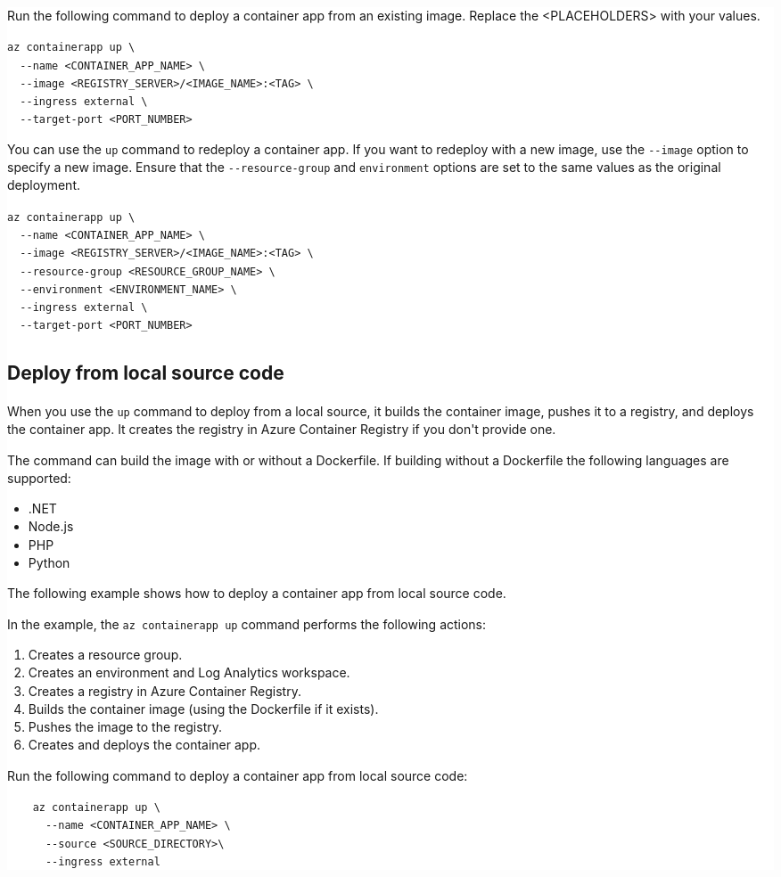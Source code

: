 Run the following command to deploy a container app from an existing image. Replace the \<PLACEHOLDERS\> with your values. 

```azurecli
az containerapp up \
  --name <CONTAINER_APP_NAME> \
  --image <REGISTRY_SERVER>/<IMAGE_NAME>:<TAG> \
  --ingress external \
  --target-port <PORT_NUMBER> 
```

You can use the `up` command to redeploy a container app. If you want to redeploy with a new image, use the `--image` option to specify a new image. Ensure that the `--resource-group` and `environment` options are set to the same values as the original deployment. 

```azurecli
az containerapp up \
  --name <CONTAINER_APP_NAME> \
  --image <REGISTRY_SERVER>/<IMAGE_NAME>:<TAG> \
  --resource-group <RESOURCE_GROUP_NAME> \
  --environment <ENVIRONMENT_NAME> \
  --ingress external \
  --target-port <PORT_NUMBER> 
```

## Deploy from local source code

When you use the `up` command to deploy from a local source, it builds the container image, pushes it to a registry, and deploys the container app. It creates the registry in Azure Container Registry if you don't provide one. 

The command can build the image with or without a Dockerfile. If building without a Dockerfile the following languages are supported:

- .NET
- Node.js
- PHP
- Python

The following example shows how to deploy a container app from local source code. 

In the example, the `az containerapp up` command performs the following actions:

1. Creates a resource group.
1. Creates an environment and Log Analytics workspace.
1. Creates a registry in Azure Container Registry.
1. Builds the container image (using the Dockerfile if it exists). 
1. Pushes the image to the registry.
1. Creates and deploys the container app.

Run the following command to deploy a container app from local source code:

```azurecli
    az containerapp up \
      --name <CONTAINER_APP_NAME> \
      --source <SOURCE_DIRECTORY>\
      --ingress external 
```
